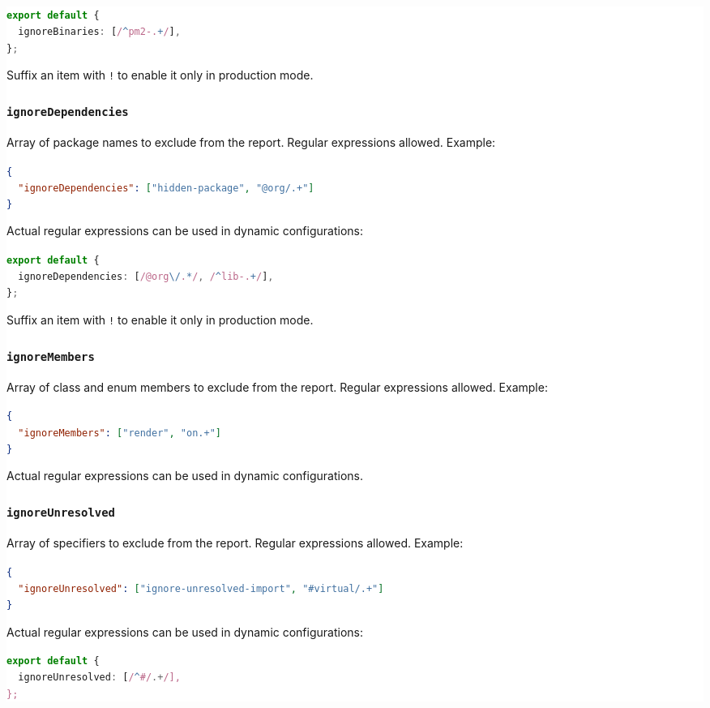 ```ts title="knip.ts"
export default {
  ignoreBinaries: [/^pm2-.+/],
};
```

Suffix an item with `!` to enable it only in production mode.

### `ignoreDependencies`

Array of package names to exclude from the report. Regular expressions allowed.
Example:

```json title="knip.json"
{
  "ignoreDependencies": ["hidden-package", "@org/.+"]
}
```

Actual regular expressions can be used in dynamic configurations:

```ts title="knip.ts"
export default {
  ignoreDependencies: [/@org\/.*/, /^lib-.+/],
};
```

Suffix an item with `!` to enable it only in production mode.

### `ignoreMembers`

Array of class and enum members to exclude from the report. Regular expressions
allowed. Example:

```json title="knip.json"
{
  "ignoreMembers": ["render", "on.+"]
}
```

Actual regular expressions can be used in dynamic configurations.

### `ignoreUnresolved`

Array of specifiers to exclude from the report. Regular expressions allowed.
Example:

```json title="knip.json"
{
  "ignoreUnresolved": ["ignore-unresolved-import", "#virtual/.+"]
}
```

Actual regular expressions can be used in dynamic configurations:

```ts title="knip.ts"
export default {
  ignoreUnresolved: [/^#/.+/],
};
```


[1]: ../reference/dynamic-configuration.mdx
[2]: ../overview/configuration.md
[3]: ../explanations/entry-files.md
[4]: ../features/monorepos-and-workspaces.md
[5]: ../explanations/plugins.md#entry-files
[6]: ../explanations/plugins.md
[7]: ../features/rules-and-filters.md#filters
[8]: ./jsdoc-tsdoc-tags.md
[9]: ../guides/configuring-project-files.md
[10]: ../features/compilers.md